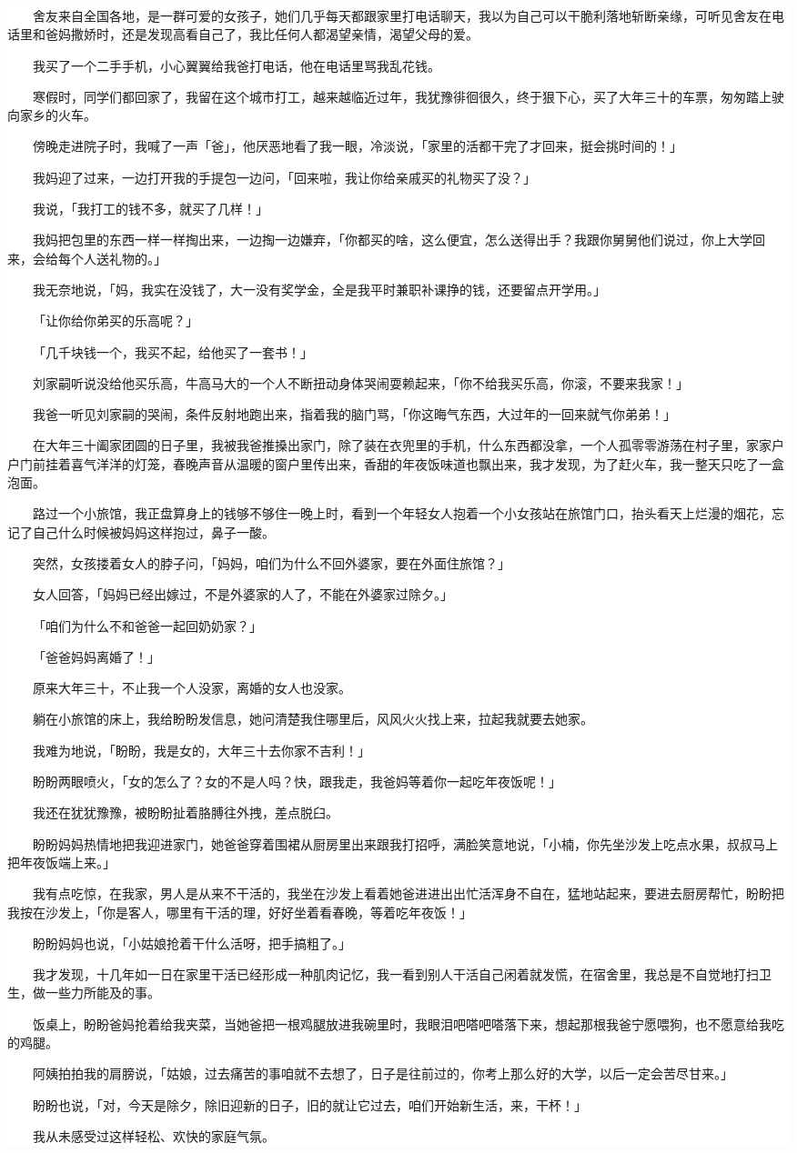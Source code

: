 &emsp;&emsp;舍友来自全国各地，是一群可爱的女孩子，她们几乎每天都跟家里打电话聊天，我以为自己可以干脆利落地斩断亲缘，可听见舍友在电话里和爸妈撒娇时，还是发现高看自己了，我比任何人都渴望亲情，渴望父母的爱。  
  
&emsp;&emsp;我买了一个二手手机，小心翼翼给我爸打电话，他在电话里骂我乱花钱。  
  
&emsp;&emsp;寒假时，同学们都回家了，我留在这个城市打工，越来越临近过年，我犹豫徘徊很久，终于狠下心，买了大年三十的车票，匆匆踏上驶向家乡的火车。  
  
&emsp;&emsp;傍晚走进院子时，我喊了一声「爸」，他厌恶地看了我一眼，冷淡说，「家里的活都干完了才回来，挺会挑时间的！」  
  
&emsp;&emsp;我妈迎了过来，一边打开我的手提包一边问，「回来啦，我让你给亲戚买的礼物买了没？」  
  
&emsp;&emsp;我说，「我打工的钱不多，就买了几样！」  
  
&emsp;&emsp;我妈把包里的东西一样一样掏出来，一边掏一边嫌弃，「你都买的啥，这么便宜，怎么送得出手？我跟你舅舅他们说过，你上大学回来，会给每个人送礼物的。」  
  
&emsp;&emsp;我无奈地说，「妈，我实在没钱了，大一没有奖学金，全是我平时兼职补课挣的钱，还要留点开学用。」  
  
&emsp;&emsp;「让你给你弟买的乐高呢？」  
  
&emsp;&emsp;「几千块钱一个，我买不起，给他买了一套书！」  
  
&emsp;&emsp;刘家嗣听说没给他买乐高，牛高马大的一个人不断扭动身体哭闹耍赖起来，「你不给我买乐高，你滚，不要来我家！」  
  
&emsp;&emsp;我爸一听见刘家嗣的哭闹，条件反射地跑出来，指着我的脑门骂，「你这晦气东西，大过年的一回来就气你弟弟！」  
  
&emsp;&emsp;在大年三十阖家团圆的日子里，我被我爸推搡出家门，除了装在衣兜里的手机，什么东西都没拿，一个人孤零零游荡在村子里，家家户户门前挂着喜气洋洋的灯笼，春晚声音从温暖的窗户里传出来，香甜的年夜饭味道也飘出来，我才发现，为了赶火车，我一整天只吃了一盒泡面。  
  
&emsp;&emsp;路过一个小旅馆，我正盘算身上的钱够不够住一晚上时，看到一个年轻女人抱着一个小女孩站在旅馆门口，抬头看天上烂漫的烟花，忘记了自己什么时候被妈妈这样抱过，鼻子一酸。  
  
&emsp;&emsp;突然，女孩搂着女人的脖子问，「妈妈，咱们为什么不回外婆家，要在外面住旅馆？」  
  
&emsp;&emsp;女人回答，「妈妈已经出嫁过，不是外婆家的人了，不能在外婆家过除夕。」  
  
&emsp;&emsp;「咱们为什么不和爸爸一起回奶奶家？」  
  
&emsp;&emsp;「爸爸妈妈离婚了！」  
  
&emsp;&emsp;原来大年三十，不止我一个人没家，离婚的女人也没家。  
  
&emsp;&emsp;躺在小旅馆的床上，我给盼盼发信息，她问清楚我住哪里后，风风火火找上来，拉起我就要去她家。  
  
&emsp;&emsp;我难为地说，「盼盼，我是女的，大年三十去你家不吉利！」  
  
&emsp;&emsp;盼盼两眼喷火，「女的怎么了？女的不是人吗？快，跟我走，我爸妈等着你一起吃年夜饭呢！」  
  
&emsp;&emsp;我还在犹犹豫豫，被盼盼扯着胳膊往外拽，差点脱臼。  
  
&emsp;&emsp;盼盼妈妈热情地把我迎进家门，她爸爸穿着围裙从厨房里出来跟我打招呼，满脸笑意地说，「小楠，你先坐沙发上吃点水果，叔叔马上把年夜饭端上来。」  
  
&emsp;&emsp;我有点吃惊，在我家，男人是从来不干活的，我坐在沙发上看着她爸进进出出忙活浑身不自在，猛地站起来，要进去厨房帮忙，盼盼把我按在沙发上，「你是客人，哪里有干活的理，好好坐着看春晚，等着吃年夜饭！」  
  
&emsp;&emsp;盼盼妈妈也说，「小姑娘抢着干什么活呀，把手搞粗了。」  
  
&emsp;&emsp;我才发现，十几年如一日在家里干活已经形成一种肌肉记忆，我一看到别人干活自己闲着就发慌，在宿舍里，我总是不自觉地打扫卫生，做一些力所能及的事。  
  
&emsp;&emsp;饭桌上，盼盼爸妈抢着给我夹菜，当她爸把一根鸡腿放进我碗里时，我眼泪吧嗒吧嗒落下来，想起那根我爸宁愿喂狗，也不愿意给我吃的鸡腿。  
  
&emsp;&emsp;阿姨拍拍我的肩膀说，「姑娘，过去痛苦的事咱就不去想了，日子是往前过的，你考上那么好的大学，以后一定会苦尽甘来。」  
  
&emsp;&emsp;盼盼也说，「对，今天是除夕，除旧迎新的日子，旧的就让它过去，咱们开始新生活，来，干杯！」  
  
&emsp;&emsp;我从未感受过这样轻松、欢快的家庭气氛。  
  